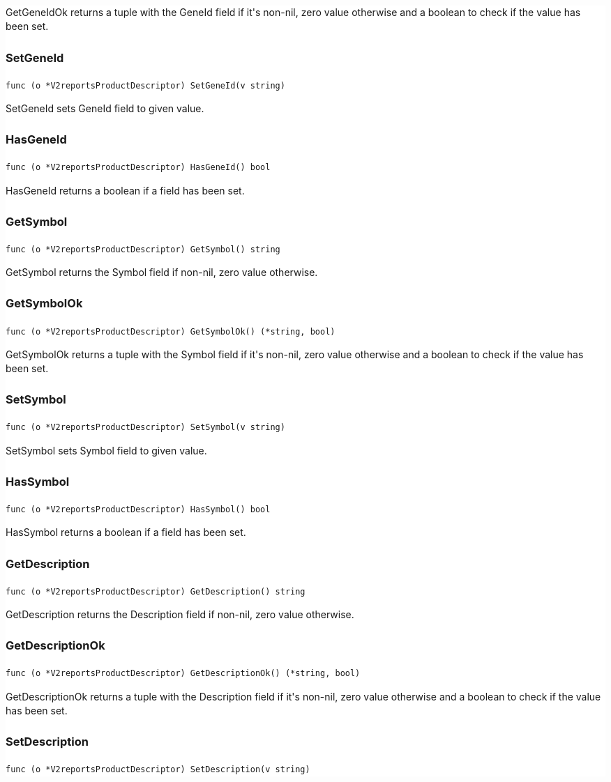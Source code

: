 GetGeneIdOk returns a tuple with the GeneId field if it's non-nil, zero value otherwise
and a boolean to check if the value has been set.

### SetGeneId

`func (o *V2reportsProductDescriptor) SetGeneId(v string)`

SetGeneId sets GeneId field to given value.

### HasGeneId

`func (o *V2reportsProductDescriptor) HasGeneId() bool`

HasGeneId returns a boolean if a field has been set.

### GetSymbol

`func (o *V2reportsProductDescriptor) GetSymbol() string`

GetSymbol returns the Symbol field if non-nil, zero value otherwise.

### GetSymbolOk

`func (o *V2reportsProductDescriptor) GetSymbolOk() (*string, bool)`

GetSymbolOk returns a tuple with the Symbol field if it's non-nil, zero value otherwise
and a boolean to check if the value has been set.

### SetSymbol

`func (o *V2reportsProductDescriptor) SetSymbol(v string)`

SetSymbol sets Symbol field to given value.

### HasSymbol

`func (o *V2reportsProductDescriptor) HasSymbol() bool`

HasSymbol returns a boolean if a field has been set.

### GetDescription

`func (o *V2reportsProductDescriptor) GetDescription() string`

GetDescription returns the Description field if non-nil, zero value otherwise.

### GetDescriptionOk

`func (o *V2reportsProductDescriptor) GetDescriptionOk() (*string, bool)`

GetDescriptionOk returns a tuple with the Description field if it's non-nil, zero value otherwise
and a boolean to check if the value has been set.

### SetDescription

`func (o *V2reportsProductDescriptor) SetDescription(v string)`
